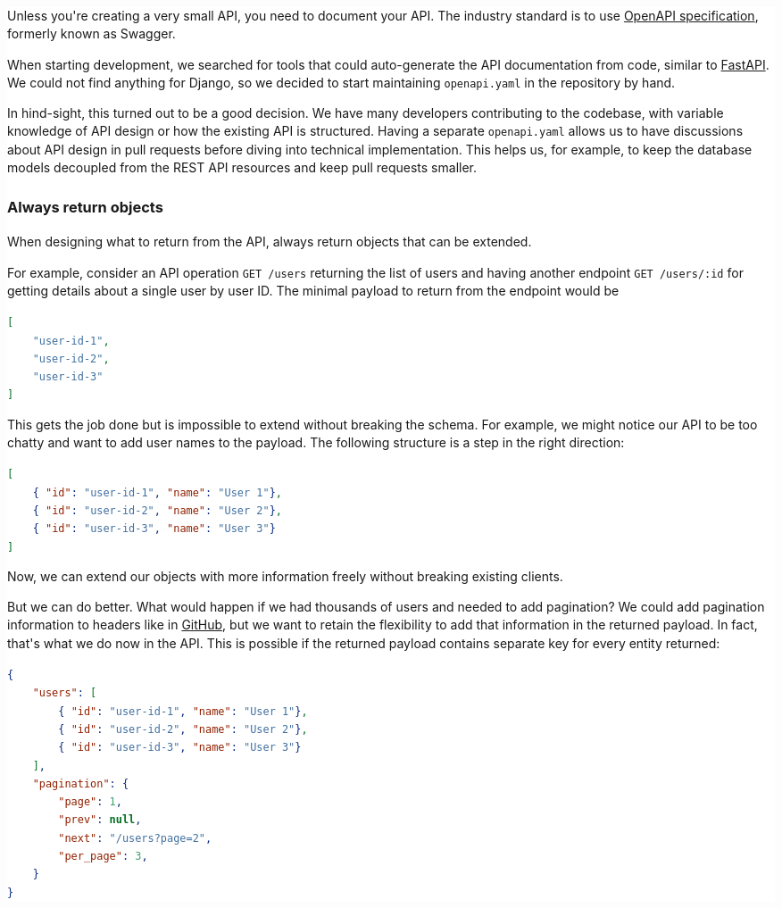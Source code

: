 Unless you're creating a very small API, you need to document your API. The industry standard is to use [OpenAPI specification](https://swagger.io/specification/), formerly known as Swagger.

When starting development, we searched for tools that could auto-generate the API documentation from code, similar to [FastAPI](https://fastapi.tiangolo.com/tutorial/first-steps/). We could not find anything for Django, so we decided to start maintaining `openapi.yaml` in the repository by hand.

In hind-sight, this turned out to be a good decision. We have many developers contributing to the codebase, with variable knowledge of API design or how the existing API is structured. Having a separate `openapi.yaml` allows us to have discussions about API design in pull requests before diving into technical implementation. This helps us, for example, to keep the database models decoupled from the REST API resources and keep pull requests smaller.

### Always return objects

When designing what to return from the API, always return objects that can be extended.

For example, consider an API operation `GET /users` returning the list of users and having another endpoint `GET /users/:id` for getting details about a single user by user ID. The minimal payload to return from the endpoint would be

```json
[
    "user-id-1",
    "user-id-2",
    "user-id-3"
]
```

This gets the job done but is impossible to extend without breaking the schema. For example, we might notice our API to be too chatty and want to add user names to the payload. The following structure is a step in the right direction:

```json
[
    { "id": "user-id-1", "name": "User 1"},
    { "id": "user-id-2", "name": "User 2"},
    { "id": "user-id-3", "name": "User 3"}
]
```

Now, we can extend our objects with more information freely without breaking existing clients.

But we can do better. What would happen if we had thousands of users and needed to add pagination? We could add pagination information to headers like in [GitHub](https://docs.github.com/en/rest/guides/traversing-with-pagination), but we want to retain the flexibility to add that information in the returned payload. In fact, that's what we do now in the API. This is possible if the returned payload contains separate key for every entity returned:

```json
{
    "users": [
        { "id": "user-id-1", "name": "User 1"},
        { "id": "user-id-2", "name": "User 2"},
        { "id": "user-id-3", "name": "User 3"}
    ],
    "pagination": {
        "page": 1,
        "prev": null,
        "next": "/users?page=2",
        "per_page": 3,
    }
}
```
